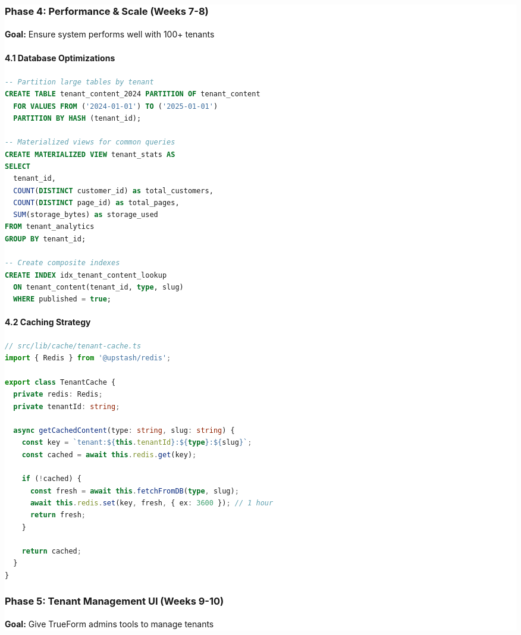 ### Phase 4: Performance & Scale (Weeks 7-8)
**Goal:** Ensure system performs well with 100+ tenants

#### 4.1 Database Optimizations
```sql
-- Partition large tables by tenant
CREATE TABLE tenant_content_2024 PARTITION OF tenant_content
  FOR VALUES FROM ('2024-01-01') TO ('2025-01-01')
  PARTITION BY HASH (tenant_id);

-- Materialized views for common queries
CREATE MATERIALIZED VIEW tenant_stats AS
SELECT 
  tenant_id,
  COUNT(DISTINCT customer_id) as total_customers,
  COUNT(DISTINCT page_id) as total_pages,
  SUM(storage_bytes) as storage_used
FROM tenant_analytics
GROUP BY tenant_id;

-- Create composite indexes
CREATE INDEX idx_tenant_content_lookup 
  ON tenant_content(tenant_id, type, slug) 
  WHERE published = true;
```

#### 4.2 Caching Strategy
```typescript
// src/lib/cache/tenant-cache.ts
import { Redis } from '@upstash/redis';

export class TenantCache {
  private redis: Redis;
  private tenantId: string;
  
  async getCachedContent(type: string, slug: string) {
    const key = `tenant:${this.tenantId}:${type}:${slug}`;
    const cached = await this.redis.get(key);
    
    if (!cached) {
      const fresh = await this.fetchFromDB(type, slug);
      await this.redis.set(key, fresh, { ex: 3600 }); // 1 hour
      return fresh;
    }
    
    return cached;
  }
}
```

### Phase 5: Tenant Management UI (Weeks 9-10)
**Goal:** Give TrueForm admins tools to manage tenants
